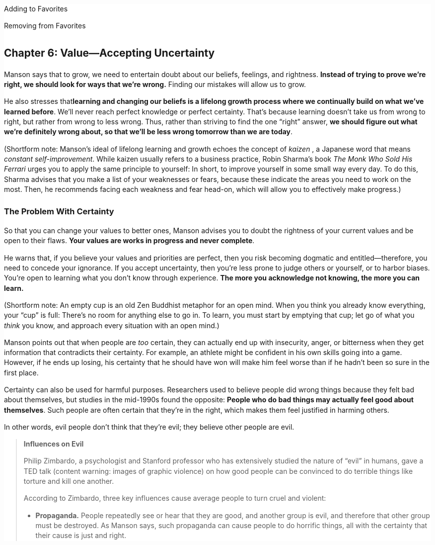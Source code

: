 

Adding to Favorites 

Removing from Favorites 

## Chapter 6: Value—Accepting Uncertainty

Manson says that to grow, we need to entertain doubt about our beliefs, feelings, and rightness. **Instead of trying to prove we’re right, we should look for ways that we’re wrong.** Finding our mistakes will allow us to grow.

He also stresses that**learning and changing our beliefs is a lifelong growth process where we continually build on what we’ve learned before**. We’ll never reach perfect knowledge or perfect certainty. That’s because learning doesn’t take us from wrong to right, but rather from wrong to less wrong. Thus, rather than striving to find the one “right” answer, **we should figure out what we’re definitely wrong about, so that we’ll be less wrong tomorrow than we are today**.

(Shortform note: Manson’s ideal of lifelong learning and growth echoes the concept of _kaizen_ , a Japanese word that means _constant self-improvement_. While kaizen usually refers to a business practice, Robin Sharma’s book _The Monk Who Sold His Ferrari_ urges you to apply the same principle to yourself: In short, to improve yourself in some small way every day. To do this, Sharma advises that you make a list of your weaknesses or fears, because these indicate the areas you need to work on the most. Then, he recommends facing each weakness and fear head-on, which will allow you to effectively make progress.)

### The Problem With Certainty

So that you can change your values to better ones, Manson advises you to doubt the rightness of your current values and be open to their flaws. **Your values are works in progress and never complete**.

He warns that, if you believe your values and priorities are perfect, then you risk becoming dogmatic and entitled—therefore, you need to concede your ignorance. If you accept uncertainty, then you’re less prone to judge others or yourself, or to harbor biases. You’re open to learning what you don’t know through experience. **The more you acknowledge not knowing, the more you can learn.**

(Shortform note: An empty cup is an old Zen Buddhist metaphor for an open mind. When you think you already know everything, your “cup” is full: There’s no room for anything else to go in. To learn, you must start by emptying that cup; let go of what you _think_ you know, and approach every situation with an open mind.)

Manson points out that when people are _too_ certain, they can actually end up with insecurity, anger, or bitterness when they get information that contradicts their certainty. For example, an athlete might be confident in his own skills going into a game. However, if he ends up losing, his certainty that he should have won will make him feel worse than if he hadn’t been so sure in the first place.

Certainty can also be used for harmful purposes. Researchers used to believe people did wrong things because they felt bad about themselves, but studies in the mid-1990s found the opposite: **People who do bad things may actually feel good about themselves**. Such people are often certain that they’re in the right, which makes them feel justified in harming others.

In other words, evil people don’t think that they’re evil; they believe other people are evil.

> **Influences on Evil**
> 
> Philip Zimbardo, a psychologist and Stanford professor who has extensively studied the nature of “evil” in humans, gave a TED talk (content warning: images of graphic violence) on how good people can be convinced to do terrible things like torture and kill one another.
> 
> According to Zimbardo, three key influences cause average people to turn cruel and violent:
> 
>   * **Propaganda.** People repeatedly see or hear that they are good, and another group is evil, and therefore that other group must be destroyed. As Manson says, such propaganda can cause people to do horrific things, all with the certainty that their cause is just and right.
> 
